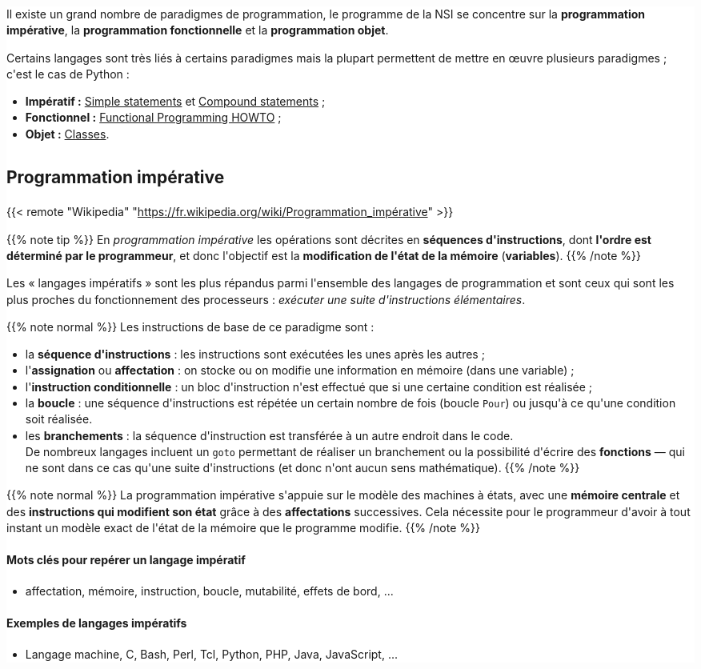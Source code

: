 Il existe un grand nombre de paradigmes de programmation, le programme de la NSI se concentre sur la **programmation impérative**, la **programmation fonctionnelle** et la **programmation objet**.

Certains langages sont très liés à certains paradigmes mais la plupart permettent de mettre en œuvre plusieurs paradigmes&nbsp;; c'est le cas de Python&nbsp;:
- **Impératif&nbsp;:** [Simple statements](https://docs.python.org/3/reference/simple_stmts.html) et [Compound statements](https://docs.python.org/3/reference/compound_stmts.html)&nbsp;;
- **Fonctionnel&nbsp;:** [Functional Programming HOWTO](https://docs.python.org/3/howto/functional.html)&nbsp;;
- **Objet&nbsp;:** [Classes](https://docs.python.org/3/tutorial/classes.html).


## Programmation impérative 
{{< remote "Wikipedia" "https://fr.wikipedia.org/wiki/Programmation_impérative" >}}

{{% note tip %}}
En *programmation impérative* les opérations sont décrites en **séquences d'instructions**, dont **l'ordre est déterminé par le programmeur**, et donc l'objectif est la **modification de l'état de la mémoire** (**variables**).
{{% /note %}}

Les «&nbsp;langages impératifs&nbsp;» sont les plus répandus parmi l'ensemble des langages de programmation et sont ceux qui sont les plus proches du fonctionnement des processeurs&nbsp;: *exécuter une suite d'instructions élémentaires*.

{{% note normal %}}
Les instructions de base de ce paradigme sont&nbsp;:
- la **séquence d'instructions**&nbsp;: les instructions sont exécutées les unes après les autres&nbsp;;
- l'**assignation** ou **affectation**&nbsp;: on stocke ou on modifie une information en mémoire (dans une variable)&nbsp;;
- l'**instruction conditionnelle**&nbsp;: un bloc d'instruction n'est effectué que si une certaine condition est réalisée&nbsp;;
- la **boucle**&nbsp;: une séquence d'instructions est répétée un certain nombre de fois (boucle `Pour`) ou jusqu'à ce qu'une condition soit réalisée.
- les **branchements**&nbsp;: la séquence d'instruction est transférée à un autre endroit dans le code.   
De nombreux langages incluent un `goto` permettant de réaliser un branchement ou la possibilité d'écrire des **fonctions** — qui ne sont dans ce cas qu'une suite d'instructions (et donc n'ont aucun sens mathématique).
{{% /note %}}

{{% note normal %}}
La programmation impérative s'appuie sur le modèle des machines à états, avec une **mémoire centrale** et des **instructions qui modifient son état** grâce à des **affectations** successives. Cela nécessite pour le programmeur d'avoir à tout instant un modèle exact de l'état de la mémoire que le programme modifie.
{{% /note %}}

#### Mots clés pour repérer un langage impératif
- affectation, mémoire, instruction, boucle, mutabilité, effets de bord, ...

#### Exemples de langages impératifs
- Langage machine, C, Bash, Perl, Tcl, Python, PHP, Java, JavaScript, ...
